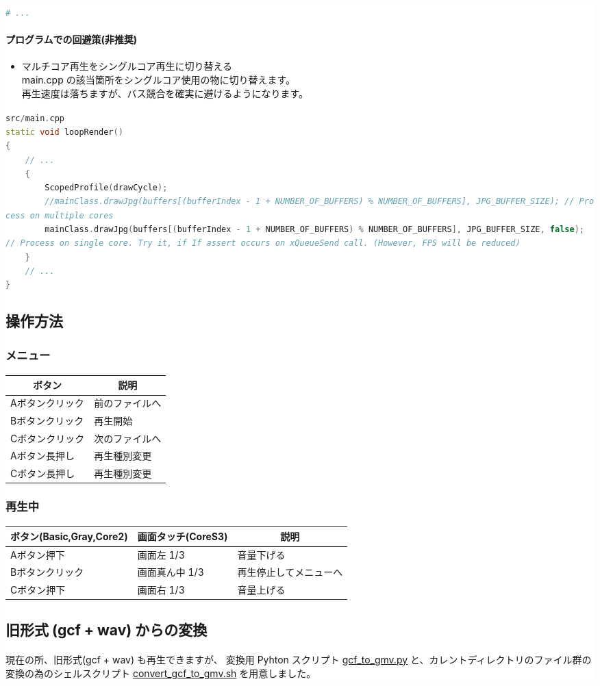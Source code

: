 ```sh
# ...
```

#### プログラムでの回避策(非推奨)
* マルチコア再生をシングルコア再生に切り替える  
main.cpp の該当箇所をシングルコア使用の物に切り替えます。  
再生速度は落ちますが、バス競合を確実に避けるようになります。

```cpp
src/main.cpp
static void loopRender()
{
    // ...
	{
        ScopedProfile(drawCycle);
        //mainClass.drawJpg(buffers[(bufferIndex - 1 + NUMBER_OF_BUFFERS) % NUMBER_OF_BUFFERS], JPG_BUFFER_SIZE); // Process on multiple cores
        mainClass.drawJpg(buffers[(bufferIndex - 1 + NUMBER_OF_BUFFERS) % NUMBER_OF_BUFFERS], JPG_BUFFER_SIZE, false); // Process on single core. Try it, if If assert occurs on xQueueSend call. (However, FPS will be reduced)
	}
    // ...
}
```
## 操作方法
### メニュー
|ボタン|説明|
|---|---|
|Aボタンクリック|前のファイルへ|
|Bボタンクリック|再生開始|
|Cボタンクリック|次のファイルへ|
|Aボタン長押し|再生種別変更|
|Cボタン長押し|再生種別変更|

### 再生中
|ボタン(Basic,Gray,Core2)|画面タッチ(CoreS3)|説明|
|---|---|---|
|Aボタン押下|画面左 1/3|音量下げる|
|Bボタンクリック|画面真ん中 1/3|再生停止してメニューへ|
|Cボタン押下|画面右 1/3|音量上げる|

## 旧形式 (gcf + wav) からの変換
現在の所、旧形式(gcf + wav) も再生できますが、
変換用 Pyhton スクリプト [gcf_to_gmv.py](script/gcf_to_gmv.py) と、カレントディレクトリのファイル群の変換の為のシェルスクリプト [convert_gcf_to_gmv.sh](script/convert_gcf_to_gmv.sh) を用意しました。
